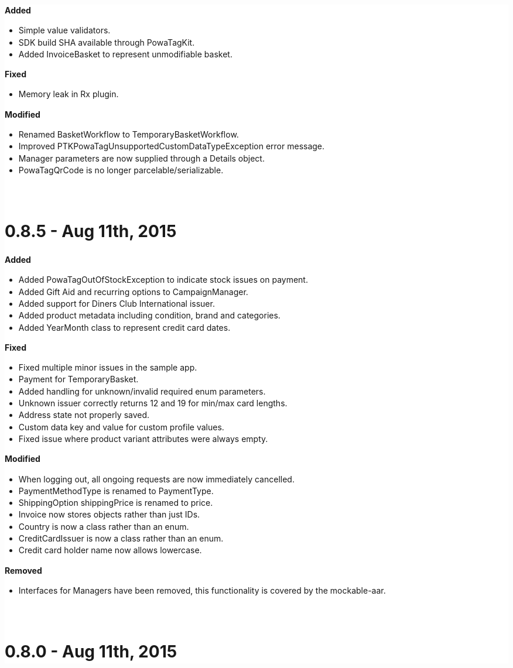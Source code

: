 **Added**

* Simple value validators.
* SDK build SHA available through PowaTagKit.
* Added InvoiceBasket to represent unmodifiable basket.

**Fixed**

* Memory leak in Rx plugin.

**Modified**

* Renamed BasketWorkflow to TemporaryBasketWorkflow.
* Improved PTKPowaTagUnsupportedCustomDataTypeException error message.
* Manager parameters are now supplied through a Details object.
* PowaTagQrCode is no longer parcelable/serializable.

<br />

# 0.8.5 - Aug 11th, 2015

**Added**

* Added PowaTagOutOfStockException to indicate stock issues on payment.
* Added Gift Aid and recurring options to CampaignManager.
* Added support for Diners Club International issuer.
* Added product metadata including condition, brand and categories.
* Added YearMonth class to represent credit card dates.

**Fixed**

* Fixed multiple minor issues in the sample app.
* Payment for TemporaryBasket.
* Added handling for unknown/invalid required enum parameters.
* Unknown issuer correctly returns 12 and 19 for min/max card lengths.
* Address state not properly saved.
* Custom data key and value for custom profile values.
* Fixed issue where product variant attributes were always empty.

**Modified**

* When logging out, all ongoing requests are now immediately cancelled.
* PaymentMethodType is renamed to PaymentType.
* ShippingOption shippingPrice is renamed to price.
* Invoice now stores objects rather than just IDs.
* Country is now a class rather than an enum.
* CreditCardIssuer is now a class rather than an enum.
* Credit card holder name now allows lowercase.

**Removed**

* Interfaces for Managers have been removed, this functionality is covered by the mockable-aar.

<br />

# 0.8.0 - Aug 11th, 2015
